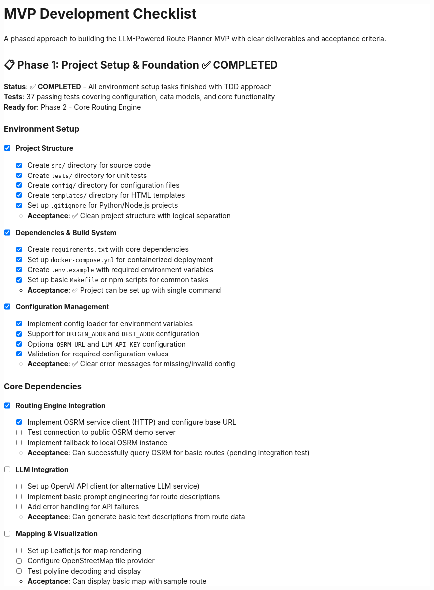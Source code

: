 # MVP Development Checklist

A phased approach to building the LLM-Powered Route Planner MVP with clear deliverables and acceptance criteria.

## 📋 Phase 1: Project Setup & Foundation ✅ COMPLETED

**Status**: ✅ **COMPLETED** - All environment setup tasks finished with TDD approach  
**Tests**: 37 passing tests covering configuration, data models, and core functionality  
**Ready for**: Phase 2 - Core Routing Engine

### Environment Setup
- [x] **Project Structure**
  - [x] Create `src/` directory for source code
  - [x] Create `tests/` directory for unit tests
  - [x] Create `config/` directory for configuration files
  - [x] Create `templates/` directory for HTML templates
  - [x] Set up `.gitignore` for Python/Node.js projects
  - **Acceptance**: ✅ Clean project structure with logical separation

- [x] **Dependencies & Build System**
  - [x] Create `requirements.txt` with core dependencies
  - [x] Set up `docker-compose.yml` for containerized deployment
  - [x] Create `.env.example` with required environment variables
  - [x] Set up basic `Makefile` or npm scripts for common tasks
  - **Acceptance**: ✅ Project can be set up with single command

- [x] **Configuration Management**
  - [x] Implement config loader for environment variables
  - [x] Support for `ORIGIN_ADDR` and `DEST_ADDR` configuration
  - [x] Optional `OSRM_URL` and `LLM_API_KEY` configuration
  - [x] Validation for required configuration values
  - **Acceptance**: ✅ Clear error messages for missing/invalid config

### Core Dependencies
- [x] **Routing Engine Integration**
  - [x] Implement OSRM service client (HTTP) and configure base URL
  - [ ] Test connection to public OSRM demo server
  - [ ] Implement fallback to local OSRM instance
  - **Acceptance**: Can successfully query OSRM for basic routes (pending integration test)

- [ ] **LLM Integration**
  - [ ] Set up OpenAI API client (or alternative LLM service)
  - [ ] Implement basic prompt engineering for route descriptions
  - [ ] Add error handling for API failures
  - **Acceptance**: Can generate basic text descriptions from route data

- [ ] **Mapping & Visualization**
  - [ ] Set up Leaflet.js for map rendering
  - [ ] Configure OpenStreetMap tile provider
  - [ ] Test polyline decoding and display
  - **Acceptance**: Can display basic map with sample route
